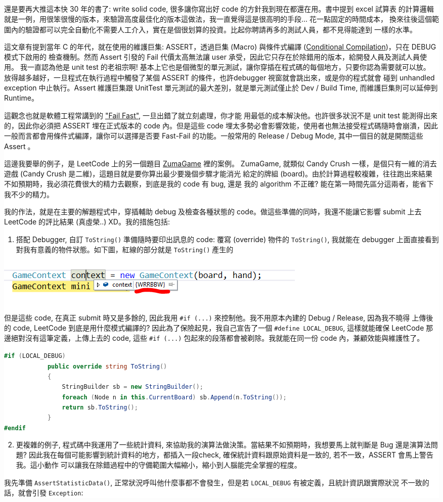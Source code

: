 還是要再大推這本快 30 年的書了: write solid code, 很多讓你寫出好 code 的方針我到現在都還在用。書中提到 excel 試算表
的計算邏輯就是一例，用很笨很慢的版本，來驗證高度最佳化的版本這做法，我一直覺得這是很高明的手段... 花一點固定的時間成本，
換來往後這個範圍內的驗證都可以完全自動化不需要人工介入，實在是個很划算的投資。比起你聘請再多的測試人員，都不見得能達到
一樣的水準。

這文章有提到當年 C 的年代，就在使用的維護巨集: ASSERT，透過巨集 (Macro) 與條件式編譯 
([Conditional Compilation](https://en.wikipedia.org/wiki/Conditional_compilation))，只在 DEBUG 模式下啟用的
檢查機制。然而 Assert 引發的 Fail 代價太高無法讓 user 承受，因此它只存在於除錯用的版本，給開發人員及測試人員使用。
我一直認為他是 unit test 的老祖宗啊! 基本上它也是個微型的單元測試，讓你穿插在程式碼的每個地方，只要你認為需要就可以放。
放得越多越好，一旦程式在執行過程中觸發了某個 ASSERT 的條件，也許debugger 視窗就會跳出來，或是你的程式就會
碰到 unhandled exception 中止執行。Assert 維護巨集跟 UnitTest 單元測試的最大差別，就是單元測試僅止於 Dev / Build Time,
而維護巨集則可以延伸到 Runtime。

這觀念也就是軟體工程常講到的 ["Fail Fast"](https://en.wikipedia.org/wiki/Fail-fast), 一旦出錯了就立刻處理，你才能
用最低的成本解決他。也許很多狀況不是 unit test 能測得出來的，因此你必須把 ASSERT 埋在正式版本的 code 內。但是這些
code 埋太多勢必會影響效能，使用者也無法接受程式碼隨時會崩潰，因此一般而言都會用條件式編譯，讓你可以選擇是否要 Fast-Fail
的功能。一般常用的 Release / Debug Mode, 其中一個目的就是開關這些 Assert 。

這邊我要舉的例子，是 LeetCode 上的另一個題目 [ZumaGame](https://leetcode.com/problems/zuma-game/) 裡的案例。
ZumaGame, 就類似 Candy Crush 一樣，是個只有一維的消去遊戲 (Candy Crush 是二維)，這題目就是要你算出最少要幾個步驟才能消光
給定的牌組 (board)。由於計算過程較複雜，往往跑出來結果不如預期時，我必須花費很大的精力去觀察，到底是我的 code 有 bug, 還是
我的 algorithm 不正確? 能在第一時間先區分這兩者，能省下我不少的精力。

我的作法，就是在主要的解題程式中，穿插輔助 debug 及檢查各種狀態的 code。做這些準備的同時，我還不能讓它影響 submit 上去 LeetCode
的評比結果 (真虛榮..) XD。我的措施包括:

1. 搭配 Debugger, 自訂 ```ToString()``` 準備隨時要印出訊息的 code:
覆寫 (override) 物件的 ```ToString()```, 我就能在 debugger 上面直接看到對我有意義的物件狀態。如下圖，紅線的部分就是 ```ToString()``` 產生的

![debugger](/wp-content/uploads/2017/01/leetcode2-tostring.png)

但是這些 code, 在真正 submit 時又是多餘的, 因此我用 ```#if (...)``` 來控制他。我不用原本內建的 Debug / Release, 因為我不曉得
上傳後的 code, LeetCode 到底是用什麼模式編譯的? 因此為了保險起見，我自己宣告了一個 ```#define LOCAL_DEBUG```, 這樣就能確保
LeetCode 那邊絕對沒有這筆定義，上傳上去的 code, 這些 ```#if (...)``` 包起來的段落都會被剃除。我就能在同一份 code 內，兼顧效能與維護性了。

```csharp
#if (LOCAL_DEBUG)
            public override string ToString()
            {
                StringBuilder sb = new StringBuilder();
                foreach (Node n in this.CurrentBoard) sb.Append(n.ToString());
                return sb.ToString();
            }
#endif
```

2. 更複雜的例子, 程式碼中我運用了一些統計資料, 來協助我的演算法做決策。當結果不如預期時，我想要馬上就判斷是 Bug 還是演算法問題?
因此我在每個可能影響到統計資料的地方，都插入一段check, 確保統計資料跟原始資料是一致的, 若不一致，ASSERT 會馬上警告我。這小動作
可以讓我在除錯過程中的守備範圍大幅縮小，縮小到人腦能完全掌握的程度。

我先準備 ```AssertStatisticData()```, 正常狀況呼叫他什麼事都不會發生，但是若 ```LOCAL_DEBUG``` 有被定義，且統計資訊跟實際狀況
不一致的話，就會引發 ```Exception```:
